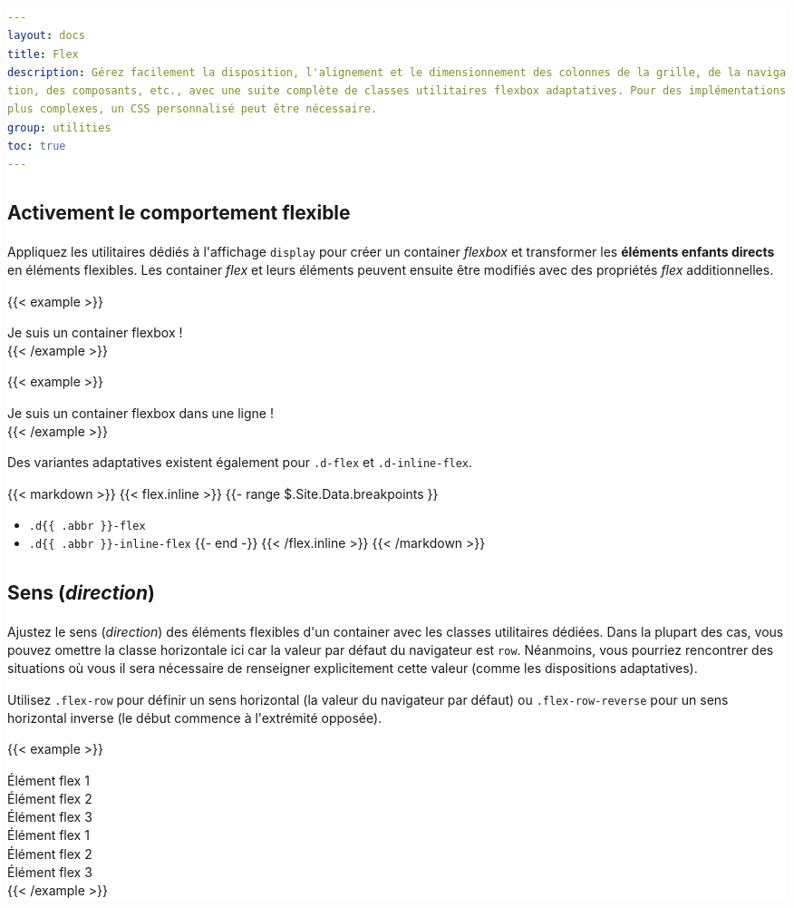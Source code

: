 ```yaml
---
layout: docs
title: Flex
description: Gérez facilement la disposition, l'alignement et le dimensionnement des colonnes de la grille, de la navigation, des composants, etc., avec une suite complète de classes utilitaires flexbox adaptatives. Pour des implémentations plus complexes, un CSS personnalisé peut être nécessaire.
group: utilities
toc: true
---
```


## Activement le comportement flexible

Appliquez les utilitaires dédiés à l'affichage `display` pour créer un container _flexbox_ et transformer les **éléments enfants directs** en éléments flexibles. Les container _flex_ et leurs éléments peuvent ensuite être modifiés avec des propriétés _flex_ additionnelles.

{{< example >}}
<div class="d-flex p-2 bd-highlight">Je suis un container flexbox !</div>
{{< /example >}}

{{< example >}}
<div class="d-inline-flex p-2 bd-highlight">Je suis un container flexbox dans une ligne !</div>
{{< /example >}}

Des variantes adaptatives existent également pour `.d-flex` et `.d-inline-flex`.

{{< markdown >}}
{{< flex.inline >}}
{{- range $.Site.Data.breakpoints }}
- `.d{{ .abbr }}-flex`
- `.d{{ .abbr }}-inline-flex`
{{- end -}}
{{< /flex.inline >}}
{{< /markdown >}}

## Sens (_direction_)

Ajustez le sens (_direction_) des éléments flexibles d'un container avec les classes utilitaires dédiées. Dans la plupart des cas, vous pouvez omettre la classe horizontale ici car la valeur par défaut du navigateur est `row`. Néanmoins, vous pourriez rencontrer des situations où vous il sera nécessaire de renseigner explicitement cette valeur (comme les dispositions adaptatives).

Utilisez `.flex-row` pour définir un sens horizontal (la valeur du navigateur par défaut) ou `.flex-row-reverse` pour un sens horizontal inverse (le début commence à l'extrémité opposée).

{{< example >}}
<div class="d-flex flex-row bd-highlight mb-3">
  <div class="p-2 bd-highlight">Élément flex 1</div>
  <div class="p-2 bd-highlight">Élément flex 2</div>
  <div class="p-2 bd-highlight">Élément flex 3</div>
</div>
<div class="d-flex flex-row-reverse bd-highlight">
  <div class="p-2 bd-highlight">Élément flex 1</div>
  <div class="p-2 bd-highlight">Élément flex 2</div>
  <div class="p-2 bd-highlight">Élément flex 3</div>
</div>
{{< /example >}}
